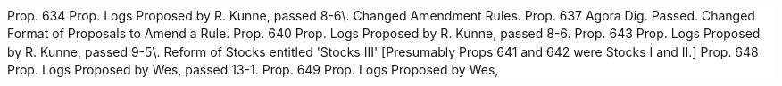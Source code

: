 </tr>

<tr>

<td>Prop. 634</td>

<td>Prop. Logs</td>

<td>Proposed by R. Kunne, passed 8-6\. Changed Amendment Rules.</td>

</tr>

<tr>

<td>Prop. 637</td>

<td>Agora Dig.</td>

<td>Passed. Changed Format of Proposals to Amend a Rule.</td>

</tr>

<tr>

<td>Prop. 640</td>

<td>Prop. Logs</td>

<td>Proposed by R. Kunne, passed 8-6.</td>

</tr>

<tr>

<td>Prop. 643</td>

<td>Prop. Logs</td>

<td>Proposed by R. Kunne, passed 9-5\. Reform of Stocks entitled 'Stocks III'</td>

</tr>

<tr>

<td colspan="5">[Presumably Props 641 and 642 were Stocks I and II.]</td>

</tr>

<tr>

<td>Prop. 648</td>

<td>Prop. Logs</td>

<td>Proposed by Wes, passed 13-1.</td>

</tr>

<tr>

<td>Prop. 649</td>

<td>Prop. Logs</td>

<td>Proposed by Wes,</td>
